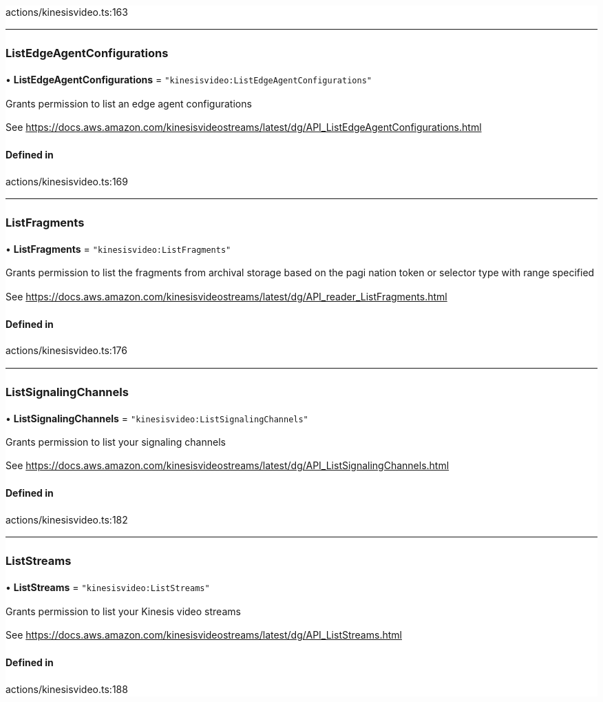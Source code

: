 actions/kinesisvideo.ts:163

___

### ListEdgeAgentConfigurations

• **ListEdgeAgentConfigurations** = ``"kinesisvideo:ListEdgeAgentConfigurations"``

Grants permission to list an edge agent configurations

See https://docs.aws.amazon.com/kinesisvideostreams/latest/dg/API_ListEdgeAgentConfigurations.html

#### Defined in

actions/kinesisvideo.ts:169

___

### ListFragments

• **ListFragments** = ``"kinesisvideo:ListFragments"``

Grants permission to list the fragments from archival storage based on the pagi
nation token or selector type with range specified

See https://docs.aws.amazon.com/kinesisvideostreams/latest/dg/API_reader_ListFragments.html

#### Defined in

actions/kinesisvideo.ts:176

___

### ListSignalingChannels

• **ListSignalingChannels** = ``"kinesisvideo:ListSignalingChannels"``

Grants permission to list your signaling channels

See https://docs.aws.amazon.com/kinesisvideostreams/latest/dg/API_ListSignalingChannels.html

#### Defined in

actions/kinesisvideo.ts:182

___

### ListStreams

• **ListStreams** = ``"kinesisvideo:ListStreams"``

Grants permission to list your Kinesis video streams

See https://docs.aws.amazon.com/kinesisvideostreams/latest/dg/API_ListStreams.html

#### Defined in

actions/kinesisvideo.ts:188
